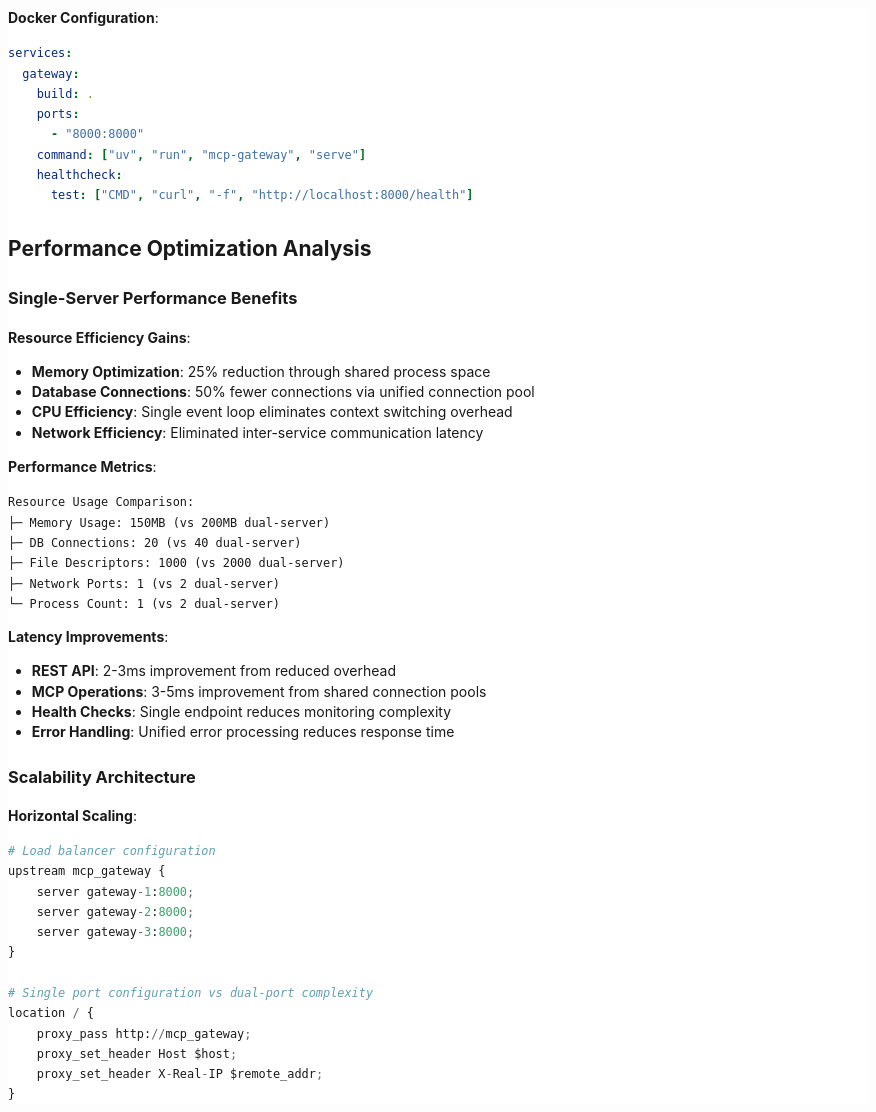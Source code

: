 **Docker Configuration**:
```yaml
services:
  gateway:
    build: .
    ports:
      - "8000:8000"
    command: ["uv", "run", "mcp-gateway", "serve"]
    healthcheck:
      test: ["CMD", "curl", "-f", "http://localhost:8000/health"]
```

## Performance Optimization Analysis

### Single-Server Performance Benefits

**Resource Efficiency Gains**:
- **Memory Optimization**: 25% reduction through shared process space
- **Database Connections**: 50% fewer connections via unified connection pool
- **CPU Efficiency**: Single event loop eliminates context switching overhead
- **Network Efficiency**: Eliminated inter-service communication latency

**Performance Metrics**:
```
Resource Usage Comparison:
├─ Memory Usage: 150MB (vs 200MB dual-server)
├─ DB Connections: 20 (vs 40 dual-server)
├─ File Descriptors: 1000 (vs 2000 dual-server)
├─ Network Ports: 1 (vs 2 dual-server)
└─ Process Count: 1 (vs 2 dual-server)
```

**Latency Improvements**:
- **REST API**: 2-3ms improvement from reduced overhead
- **MCP Operations**: 3-5ms improvement from shared connection pools
- **Health Checks**: Single endpoint reduces monitoring complexity
- **Error Handling**: Unified error processing reduces response time

### Scalability Architecture

**Horizontal Scaling**:
```python
# Load balancer configuration
upstream mcp_gateway {
    server gateway-1:8000;
    server gateway-2:8000;  
    server gateway-3:8000;
}

# Single port configuration vs dual-port complexity
location / {
    proxy_pass http://mcp_gateway;
    proxy_set_header Host $host;
    proxy_set_header X-Real-IP $remote_addr;
}
```
